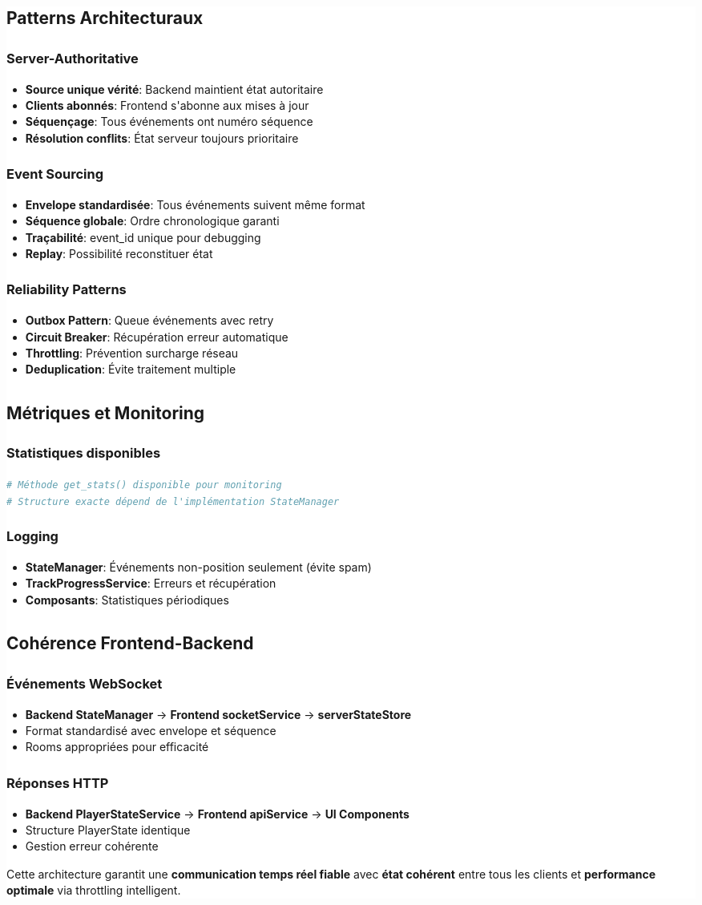 ## Patterns Architecturaux

### Server-Authoritative
- **Source unique vérité**: Backend maintient état autoritaire
- **Clients abonnés**: Frontend s'abonne aux mises à jour
- **Séquençage**: Tous événements ont numéro séquence
- **Résolution conflits**: État serveur toujours prioritaire

### Event Sourcing
- **Envelope standardisée**: Tous événements suivent même format
- **Séquence globale**: Ordre chronologique garanti
- **Traçabilité**: event_id unique pour debugging
- **Replay**: Possibilité reconstituer état

### Reliability Patterns
- **Outbox Pattern**: Queue événements avec retry
- **Circuit Breaker**: Récupération erreur automatique
- **Throttling**: Prévention surcharge réseau
- **Deduplication**: Évite traitement multiple

## Métriques et Monitoring

### Statistiques disponibles
```python
# Méthode get_stats() disponible pour monitoring
# Structure exacte dépend de l'implémentation StateManager
```

### Logging
- **StateManager**: Événements non-position seulement (évite spam)
- **TrackProgressService**: Erreurs et récupération
- **Composants**: Statistiques périodiques

## Cohérence Frontend-Backend

### Événements WebSocket
- **Backend StateManager** → **Frontend socketService** → **serverStateStore**
- Format standardisé avec envelope et séquence
- Rooms appropriées pour efficacité

### Réponses HTTP
- **Backend PlayerStateService** → **Frontend apiService** → **UI Components**
- Structure PlayerState identique
- Gestion erreur cohérente

Cette architecture garantit une **communication temps réel fiable** avec **état cohérent** entre tous les clients et **performance optimale** via throttling intelligent.
